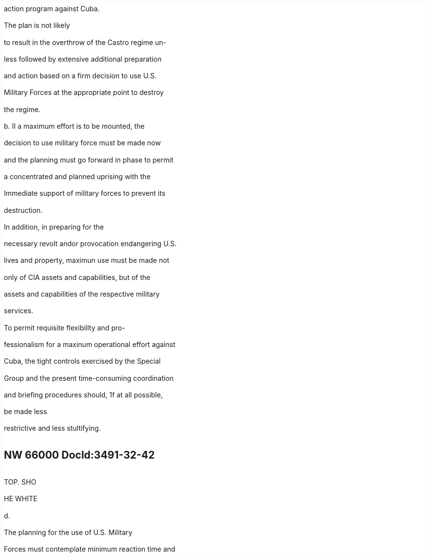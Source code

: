 action program against Cuba.

The plan is not likely

to result in the overthrow of the Castro regime un-

less followed by extensive additional preparation

and action based on a firm decision to use U.S.

Military Forces at the appropriate point to destroy

the regime.

b. II a maximum effort is to be mounted, the

decision to use military force must be made now

and the planning must go forward in phase to permit

a concentrated and planned uprising with the

Immediate support of military forces to prevent its

destruction.

In addition, in preparing for the

necessary revolt andor provocation endangering U.S.

lives and property, maximun use must be made not

only of CIA assets and capabilities, but of the

assets and capabilities of the respective military

services.

To permit requisite flexibillty and pro-

fessionalism for a maxinum operational effort against

Cuba, the tight controls exercised by the Special

Group and the present time-consuming coordination

and briefing procedures should, 1f at all possible,

be made less

restrictive and less stultifying.

NW 66000 Docld:3491-32-42
---

##
TOP. SHO

HE WHITE

d.

The planning for the use of U.S. Military

Forces must contemplate minimum reaction time and
